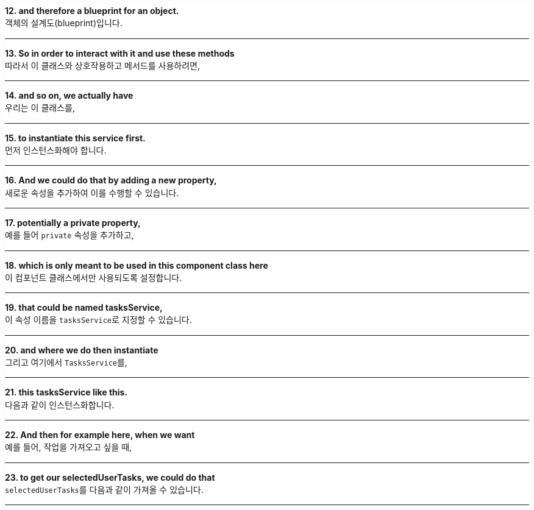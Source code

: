 **12. and therefore a blueprint for an object.**  
객체의 설계도(blueprint)입니다.

---

**13. So in order to interact with it and use these methods**  
따라서 이 클래스와 상호작용하고 메서드를 사용하려면,

---

**14. and so on, we actually have**  
우리는 이 클래스를,

---

**15. to instantiate this service first.**  
먼저 인스턴스화해야 합니다.

---

**16. And we could do that by adding a new property,**  
새로운 속성을 추가하여 이를 수행할 수 있습니다.

---

**17. potentially a private property,**  
예를 들어 `private` 속성을 추가하고,

---

**18. which is only meant to be used in this component class here**  
이 컴포넌트 클래스에서만 사용되도록 설정합니다.

---

**19. that could be named tasksService,**  
이 속성 이름을 `tasksService`로 지정할 수 있습니다.

---

**20. and where we do then instantiate**  
그리고 여기에서 `TasksService`를,

---

**21. this tasksService like this.**  
다음과 같이 인스턴스화합니다.

---

**22. And then for example here, when we want**  
예를 들어, 작업을 가져오고 싶을 때,

---

**23. to get our selectedUserTasks, we could do that**  
`selectedUserTasks`를 다음과 같이 가져올 수 있습니다.

---
